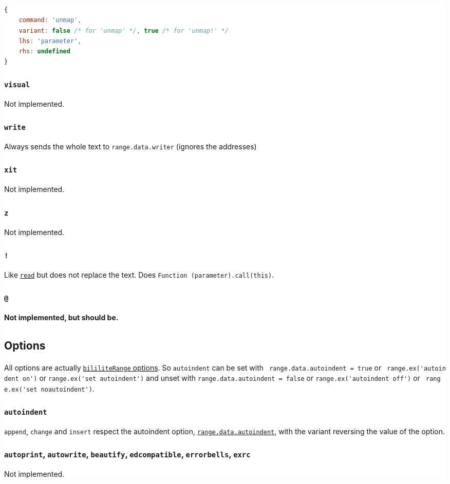 ```js
{
	command: 'unmap',
	variant: false /* for 'unmap' */, true /* for 'unmap!' */
	lhs: 'parameter',
	rhs: undefined
}
```

### `visual`

Not implemented.

### `write`

Always sends the whole text to `range.data.writer` (ignores the addresses)

### `xit`

Not implemented.

### `z`

Not implemented.

### `!`

Like [`read`](#read) but does not replace the text. Does `Function (parameter).call(this)`.

### `@`

**Not implemented, but should be.**

## Options

All options are actually [`bililiteRange` options](data.md#options). So `autoindent` can be set with 
` range.data.autoindent = true` or ` range.ex('autoindent on')` or `range.ex('set autoindent')` and unset
with `range.data.autoindent = false` or `range.ex('autoindent off')` or ` range.ex('set noautoindent')`.

### `autoindent`

`append`, `change` and `insert` respect the autoindent option, [`range.data.autoindent`](lines.md#autoindenting), with
the variant reversing the value of the option.

### `autoprint`, `autowrite`, `beautify`, `edcompatible`, `errorbells`, `exrc`

Not implemented.
